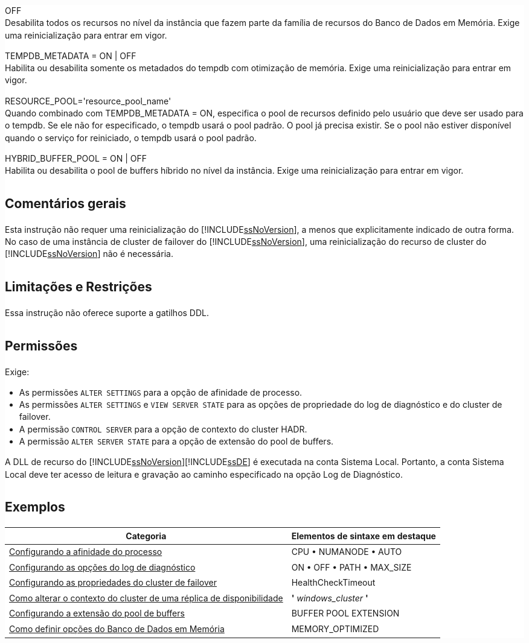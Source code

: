 OFF <br>
Desabilita todos os recursos no nível da instância que fazem parte da família de recursos do Banco de Dados em Memória. Exige uma reinicialização para entrar em vigor.

TEMPDB_METADATA = ON | OFF <br>
Habilita ou desabilita somente os metadados do tempdb com otimização de memória. Exige uma reinicialização para entrar em vigor. 

RESOURCE_POOL='resource_pool_name' <br>
Quando combinado com TEMPDB_METADATA = ON, especifica o pool de recursos definido pelo usuário que deve ser usado para o tempdb. Se ele não for especificado, o tempdb usará o pool padrão. O pool já precisa existir. Se o pool não estiver disponível quando o serviço for reiniciado, o tempdb usará o pool padrão.


HYBRID_BUFFER_POOL = ON | OFF <br>
Habilita ou desabilita o pool de buffers híbrido no nível da instância. Exige uma reinicialização para entrar em vigor.


## <a name="general-remarks"></a>Comentários gerais  
Esta instrução não requer uma reinicialização do [!INCLUDE[ssNoVersion](../../includes/ssnoversion-md.md)], a menos que explicitamente indicado de outra forma. No caso de uma instância de cluster de failover do [!INCLUDE[ssNoVersion](../../includes/ssnoversion-md.md)], uma reinicialização do recurso de cluster do [!INCLUDE[ssNoVersion](../../includes/ssnoversion-md.md)] não é necessária.  
  
## <a name="limitations-and-restrictions"></a>Limitações e Restrições  
Essa instrução não oferece suporte a gatilhos DDL.  
  
## <a name="permissions"></a>Permissões  
Exige:
- As permissões `ALTER SETTINGS` para a opção de afinidade de processo.
- As permissões `ALTER SETTINGS` e `VIEW SERVER STATE` para as opções de propriedade do log de diagnóstico e do cluster de failover.
- A permissão `CONTROL SERVER` para a opção de contexto do cluster HADR.  
- A permissão `ALTER SERVER STATE` para a opção de extensão do pool de buffers.  
  
A DLL de recurso do [!INCLUDE[ssNoVersion](../../includes/ssnoversion-md.md)][!INCLUDE[ssDE](../../includes/ssde-md.md)] é executada na conta Sistema Local. Portanto, a conta Sistema Local deve ter acesso de leitura e gravação ao caminho especificado na opção Log de Diagnóstico.  
  
## <a name="examples"></a>Exemplos  
  
|Categoria|Elementos de sintaxe em destaque|  
|--------------|------------------------------|  
|[Configurando a afinidade do processo](#Affinity)|CPU • NUMANODE • AUTO|  
|[Configurando as opções do log de diagnóstico](#Diagnostic)|ON • OFF • PATH • MAX_SIZE|  
|[Configurando as propriedades do cluster de failover](#Failover)|HealthCheckTimeout|  
|[Como alterar o contexto do cluster de uma réplica de disponibilidade](#ChangeClusterContextExample)|**'** *windows_cluster* **'**|  
|[Configurando a extensão do pool de buffers](#BufferPoolExtension)|BUFFER POOL EXTENSION| 
|[Como definir opções do Banco de Dados em Memória](#MemoryOptimized)|MEMORY_OPTIMIZED|
